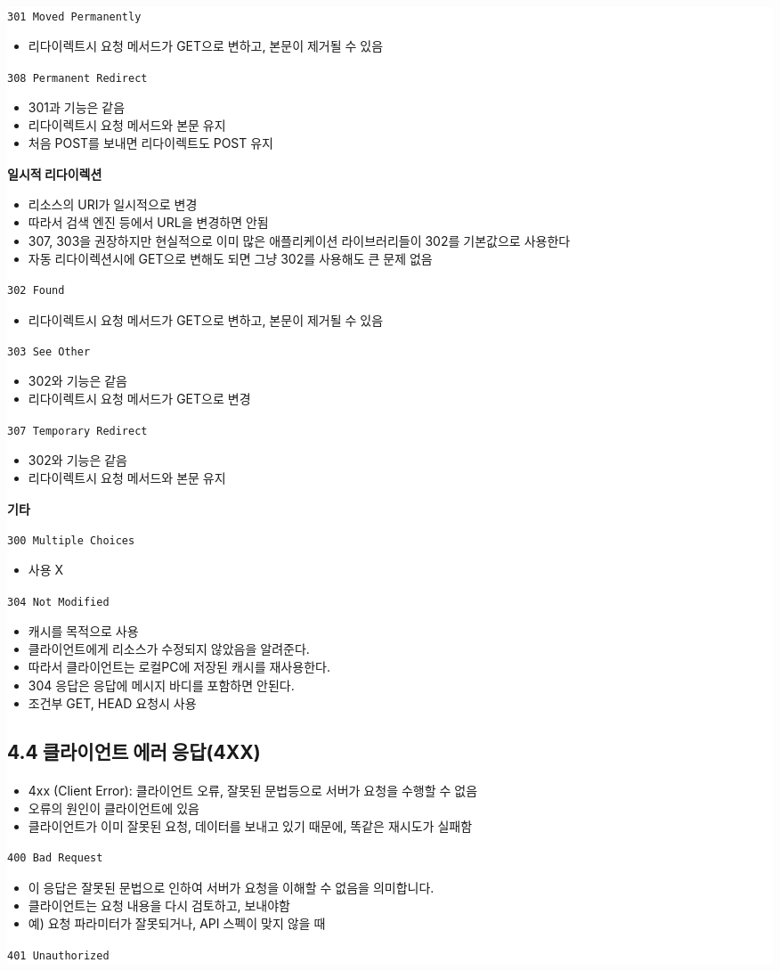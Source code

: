 `301 Moved Permanently`

* 리다이렉트시 요청 메서드가 GET으로 변하고, 본문이 제거될 수 있음

`308 Permanent Redirect`

* 301과 기능은 같음
* 리다이렉트시 요청 메서드와 본문 유지
* 처음 POST를 보내면 리다이렉트도 POST 유지

**일시적 리다이렉션**

* 리소스의 URI가 일시적으로 변경
* 따라서 검색 엔진 등에서 URL을 변경하면 안됨
* 307, 303을 권장하지만 현실적으로 이미 많은 애플리케이션 라이브러리들이 302를 기본값으로 사용한다
* 자동 리다이렉션시에 GET으로 변해도 되면 그냥 302를 사용해도 큰 문제 없음

`302 Found`

* 리다이렉트시 요청 메서드가 GET으로 변하고, 본문이 제거될 수 있음

`303 See Other`

* 302와 기능은 같음
* 리다이렉트시 요청 메서드가 GET으로 변경

`307 Temporary Redirect`

* 302와 기능은 같음
* 리다이렉트시 요청 메서드와 본문 유지

**기타**

`300 Multiple Choices`

* 사용 X

`304 Not Modified`

* 캐시를 목적으로 사용
* 클라이언트에게 리소스가 수정되지 않았음을 알려준다. 
* 따라서 클라이언트는 로컬PC에 저장된 캐시를 재사용한다.
* 304 응답은 응답에 메시지 바디를 포함하면 안된다.
* 조건부 GET, HEAD 요청시 사용



## 4.4 클라이언트 에러 응답(4XX)

* 4xx (Client Error): 클라이언트 오류, 잘못된 문법등으로 서버가 요청을 수행할 수 없음
* 오류의 원인이 클라이언트에 있음
* 클라이언트가 이미 잘못된 요청, 데이터를 보내고 있기 때문에, 똑같은 재시도가 실패함

`400 Bad Request`

* 이 응답은 잘못된 문법으로 인하여 서버가 요청을 이해할 수 없음을 의미합니다.
* 클라이언트는 요청 내용을 다시 검토하고, 보내야함
* 예) 요청 파라미터가 잘못되거나, API 스펙이 맞지 않을 때

`401 Unauthorized`
